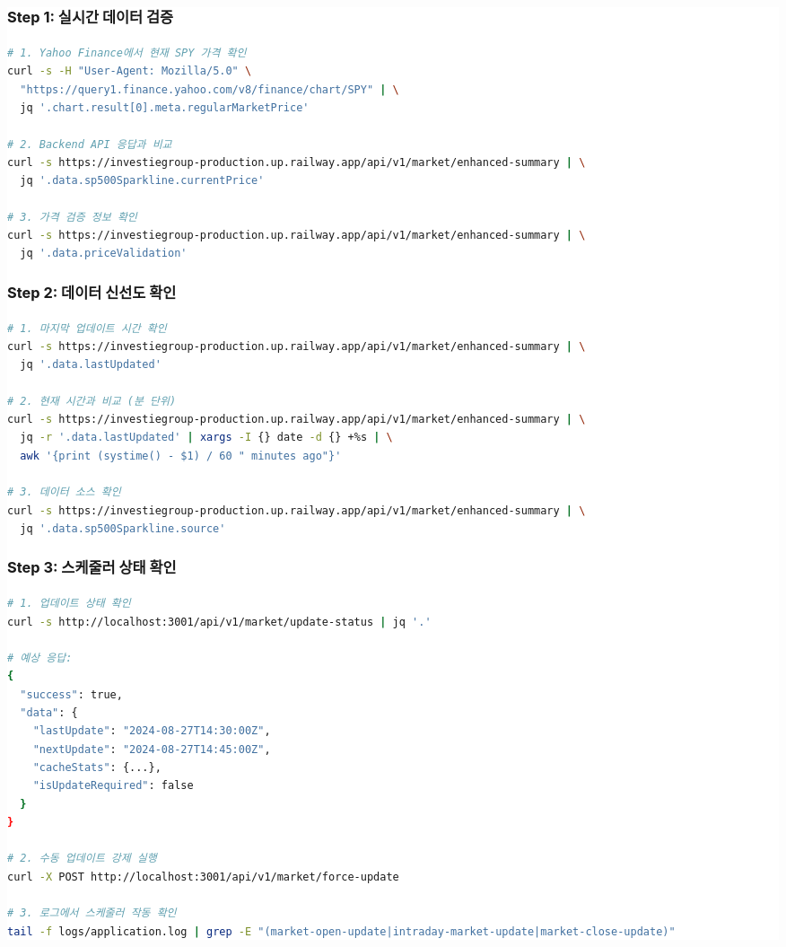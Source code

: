 ### Step 1: 실시간 데이터 검증
```bash
# 1. Yahoo Finance에서 현재 SPY 가격 확인
curl -s -H "User-Agent: Mozilla/5.0" \
  "https://query1.finance.yahoo.com/v8/finance/chart/SPY" | \
  jq '.chart.result[0].meta.regularMarketPrice'

# 2. Backend API 응답과 비교
curl -s https://investiegroup-production.up.railway.app/api/v1/market/enhanced-summary | \
  jq '.data.sp500Sparkline.currentPrice'

# 3. 가격 검증 정보 확인
curl -s https://investiegroup-production.up.railway.app/api/v1/market/enhanced-summary | \
  jq '.data.priceValidation'
```

### Step 2: 데이터 신선도 확인
```bash
# 1. 마지막 업데이트 시간 확인
curl -s https://investiegroup-production.up.railway.app/api/v1/market/enhanced-summary | \
  jq '.data.lastUpdated'

# 2. 현재 시간과 비교 (분 단위)
curl -s https://investiegroup-production.up.railway.app/api/v1/market/enhanced-summary | \
  jq -r '.data.lastUpdated' | xargs -I {} date -d {} +%s | \
  awk '{print (systime() - $1) / 60 " minutes ago"}'

# 3. 데이터 소스 확인
curl -s https://investiegroup-production.up.railway.app/api/v1/market/enhanced-summary | \
  jq '.data.sp500Sparkline.source'
```

### Step 3: 스케줄러 상태 확인
```bash
# 1. 업데이트 상태 확인
curl -s http://localhost:3001/api/v1/market/update-status | jq '.'

# 예상 응답:
{
  "success": true,
  "data": {
    "lastUpdate": "2024-08-27T14:30:00Z",
    "nextUpdate": "2024-08-27T14:45:00Z",
    "cacheStats": {...},
    "isUpdateRequired": false
  }
}

# 2. 수동 업데이트 강제 실행
curl -X POST http://localhost:3001/api/v1/market/force-update

# 3. 로그에서 스케줄러 작동 확인
tail -f logs/application.log | grep -E "(market-open-update|intraday-market-update|market-close-update)"
```
